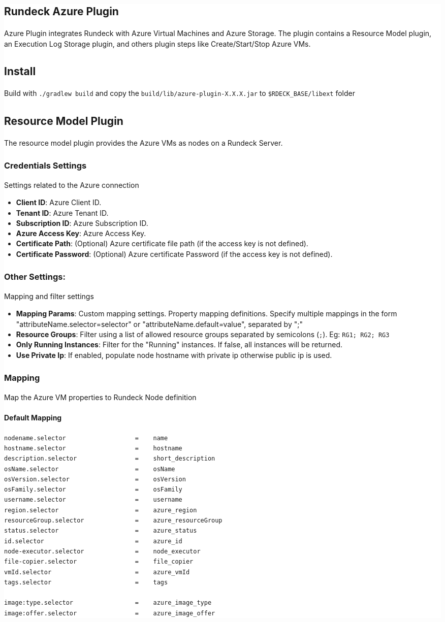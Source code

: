 ## Rundeck Azure Plugin
Azure Plugin integrates Rundeck with Azure Virtual Machines and Azure Storage. The plugin contains a Resource Model plugin,  an Execution Log Storage plugin, and others plugin steps like Create/Start/Stop Azure VMs. 


## Install

Build with `./gradlew build` and copy the `build/lib/azure-plugin-X.X.X.jar` to `$RDECK_BASE/libext` folder


## Resource Model Plugin

The resource model plugin provides the Azure VMs as nodes on a Rundeck Server.

### Credentials Settings
Settings related to the Azure connection

* **Client ID**: Azure Client ID.
* **Tenant ID**: Azure Tenant ID.
* **Subscription ID**: Azure Subscription ID.
* **Azure Access Key**: Azure Access Key.
* **Certificate Path**: (Optional) Azure certificate file path (if the access key is not defined). 
* **Certificate Password**: (Optional) Azure certificate Password (if the access key is not defined).


###  Other Settings:
Mapping and filter settings

* **Mapping Params**: Custom mapping settings. Property mapping definitions. Specify multiple mappings in the form "attributeName.selector=selector" or "attributeName.default=value", separated by ";"
* **Resource Groups**:  Filter using a list of allowed resource groups separated by semicolons (`;`). Eg: `RG1; RG2; RG3`
* **Only Running Instances**: Filter for the "Running" instances. If false, all instances will be returned.
* **Use Private Ip**: If enabled, populate node hostname with private ip otherwise public ip is used.

### Mapping

Map the Azure VM properties to Rundeck Node definition

#### Default Mapping
```
nodename.selector                   =    name
hostname.selector                   =    hostname
description.selector                =    short_description
osName.selector                     =    osName
osVersion.selector                  =    osVersion
osFamily.selector                   =    osFamily
username.selector                   =    username
region.selector                     =    azure_region
resourceGroup.selector              =    azure_resourceGroup
status.selector                     =    azure_status
id.selector                         =    azure_id
node-executor.selector              =    node_executor
file-copier.selector                =    file_copier
vmId.selector                       =    azure_vmId
tags.selector                       =    tags

image:type.selector                 =    azure_image_type
image:offer.selector                =    azure_image_offer
```